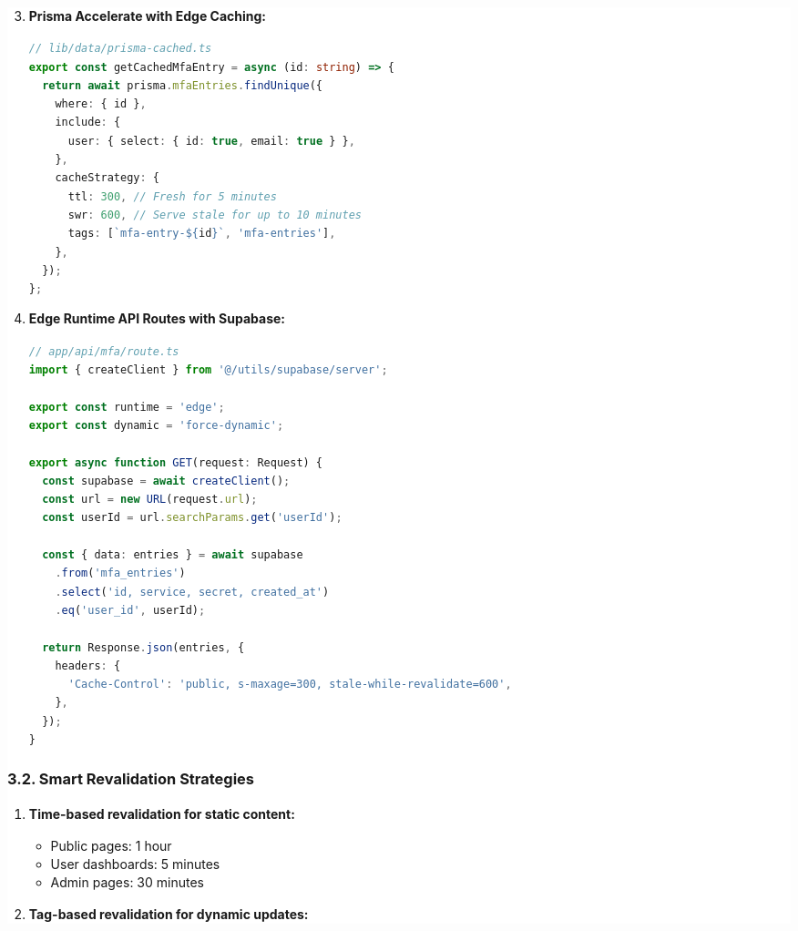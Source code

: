 3. **Prisma Accelerate with Edge Caching:**

   ```typescript
   // lib/data/prisma-cached.ts
   export const getCachedMfaEntry = async (id: string) => {
     return await prisma.mfaEntries.findUnique({
       where: { id },
       include: {
         user: { select: { id: true, email: true } },
       },
       cacheStrategy: {
         ttl: 300, // Fresh for 5 minutes
         swr: 600, // Serve stale for up to 10 minutes
         tags: [`mfa-entry-${id}`, 'mfa-entries'],
       },
     });
   };
   ```

4. **Edge Runtime API Routes with Supabase:**

   ```typescript
   // app/api/mfa/route.ts
   import { createClient } from '@/utils/supabase/server';

   export const runtime = 'edge';
   export const dynamic = 'force-dynamic';

   export async function GET(request: Request) {
     const supabase = await createClient();
     const url = new URL(request.url);
     const userId = url.searchParams.get('userId');

     const { data: entries } = await supabase
       .from('mfa_entries')
       .select('id, service, secret, created_at')
       .eq('user_id', userId);

     return Response.json(entries, {
       headers: {
         'Cache-Control': 'public, s-maxage=300, stale-while-revalidate=600',
       },
     });
   }
   ```

### 3.2. Smart Revalidation Strategies

1. **Time-based revalidation for static content:**
   - Public pages: 1 hour
   - User dashboards: 5 minutes
   - Admin pages: 30 minutes

2. **Tag-based revalidation for dynamic updates:**

